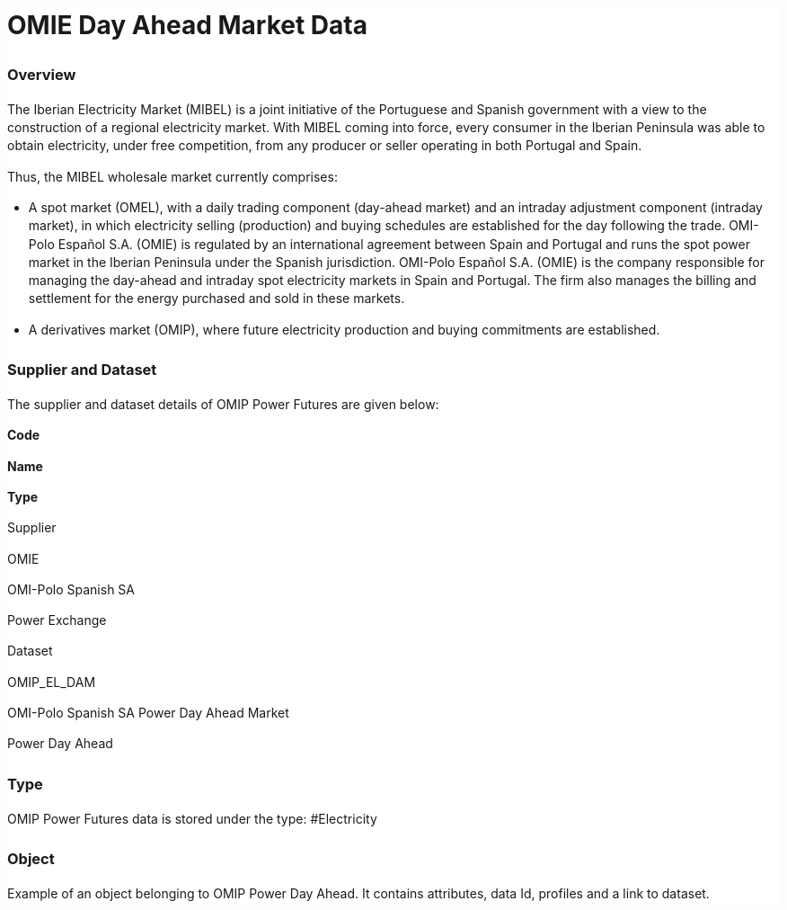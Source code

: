 OMIE Day Ahead Market Data
==========================================

### Overview

The Iberian Electricity Market (MIBEL) is a joint initiative of the Portuguese and Spanish government with a view to the construction of a regional electricity market. With MIBEL coming into force, every consumer in the Iberian Peninsula was able to obtain electricity, under free competition, from any producer or seller operating in both Portugal and Spain.

Thus, the MIBEL wholesale market currently comprises:

*   A spot market (OMEL), with a daily trading component (day-ahead market) and an intraday adjustment component (intraday market), in which electricity selling (production) and buying schedules are established for the day following the trade. OMI-Polo Español S.A. (OMIE) is regulated by an international agreement between Spain and Portugal and runs the spot power market in the Iberian Peninsula under the Spanish jurisdiction. OMI-Polo Español S.A. (OMIE) is the company responsible for managing the day-ahead and intraday spot electricity markets in Spain and Portugal. The firm also manages the billing and settlement for the energy purchased and sold in these markets.
    
*   A derivatives market (OMIP), where future electricity production and buying commitments are established.
    

### Supplier and Dataset

The supplier and dataset details of OMIP Power Futures are given below:

**Code**

**Name**

**Type**

Supplier

OMIE

OMI-Polo Spanish SA

Power Exchange

Dataset

OMIP\_EL\_DAM

OMI-Polo Spanish SA Power Day Ahead Market

Power Day Ahead

### Type

OMIP Power Futures data is stored under the type: #Electricity

### Object

Example of an object belonging to OMIP Power Day Ahead. It contains attributes, data Id, profiles and a link to dataset.

